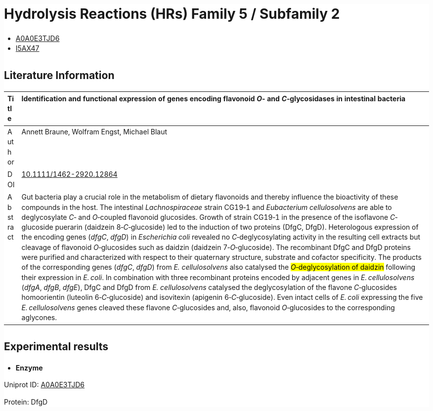 # Hydrolysis Reactions (HRs) Family 5 / Subfamily 2



<ul id="myTab" class="nav nav-tabs">
  
  <li class="active">
    <!-- herf中名字于下文id对应 -->
    <!-- 这里只改herf和tab1 -->
    <a href="#tab1" data-toggle="tab">A0A0E3TJD6</a>
  </li>
  <li><a href="#tab2" data-toggle="tab">I5AX47</a></li>
</ul>
<div id="myTabContent" class="tab-content" markdown="1">
  
  <div class="tab-pane fade in active" id="tab1" markdown="1">
<h2>Literature Information</h2>
<table>
<thead>
<tr>
<th style="text-align:left">Title</th>
<th style="text-align:left">Identification and functional expression of genes encoding flavonoid <em>O</em>‐ and <em>C</em>‐glycosidases in intestinal bacteria</th>
</tr>
</thead>
<tbody>
<tr>
<td style="text-align:left">Author</td>
<td style="text-align:left">Annett Braune, Wolfram Engst, Michael Blaut</td>
</tr>
<tr>
<td style="text-align:left">DOI</td>
<td style="text-align:left"><a href="https://doi.org/10.1111/1462-2920.12864">10.1111/1462-2920.12864</a></td>
</tr>
<tr>
<td style="text-align:left">Abstract</td>
<td style="text-align:left">Gut bacteria play a crucial role in the metabolism of dietary flavonoids and thereby influence the bioactivity of these compounds in the host. The intestinal <em>Lachnospiraceae</em> strain CG19‐1 and <em>Eubacterium cellulosolvens</em> are able to deglycosylate <em>C</em>‐ and <em>O</em>‐coupled flavonoid glucosides. Growth of strain CG19‐1 in the presence of the isoflavone <em>C</em>‐glucoside puerarin (daidzein 8‐<em>C</em>‐glucoside) led to the induction of two proteins (DfgC, DfgD). Heterologous expression of the encoding genes (<em>dfgC</em>, <em>dfgD</em>) in <em>Escherichia coli</em> revealed no <em>C</em>‐deglycosylating activity in the resulting cell extracts but cleavage of flavonoid <em>O</em>‐glucosides such as daidzin (daidzein 7‐<em>O</em>‐glucoside). The recombinant DfgC and DfgD proteins were purified and characterized with respect to their quaternary structure, substrate and cofactor specificity. The products of the corresponding genes (<em>dfgC</em>, <em>dfgD</em>) from <em>E. cellulosolvens</em> also catalysed the <mark><em>O</em>‐deglycosylation of daidzin</mark> following their expression in <em>E. coli</em>. In combination with three recombinant proteins encoded by adjacent genes in <em>E. cellulosolvens</em> (<em>dfgA</em>, <em>dfgB</em>, <em>dfgE</em>), DfgC and DfgD from <em>E. cellulosolvens</em> catalysed the deglycosylation of the flavone <em>C</em>‐glucosides homoorientin (luteolin 6‐<em>C</em>‐glucoside) and isovitexin (apigenin 6‐<em>C</em>‐glucoside). Even intact cells of <em>E. coli</em> expressing the five <em>E. cellulosolvens</em> genes cleaved these flavone <em>C</em>‐glucosides and, also, flavonoid <em>O</em>‐glucosides to the corresponding aglycones.</td>
</tr>
</tbody>
</table>
<h2>Experimental results</h2>
<ul>
<li><strong>Enzyme</strong></li>
</ul>
<p>Uniprot ID: <a href="https://www.uniprot.org/uniprot/A0A0E3TJD6">A0A0E3TJD6</a></p>
<p>Protein: DfgD</p>